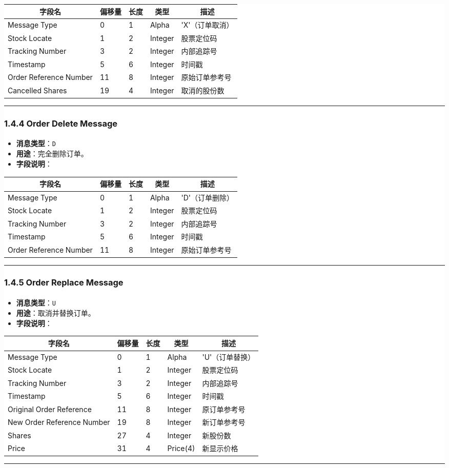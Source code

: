 | 字段名               | 偏移量 | 长度  | 类型    | 描述                                                                 |
|----------------------|--------|-------|---------|----------------------------------------------------------------------|
| Message Type         | 0      | 1     | Alpha   | 'X'（订单取消）                                                      |
| Stock Locate         | 1      | 2     | Integer | 股票定位码                                                            |
| Tracking Number      | 3      | 2     | Integer | 内部追踪号                                                            |
| Timestamp            | 5      | 6     | Integer | 时间戳                                                              |
| Order Reference Number | 11     | 8     | Integer | 原始订单参考号                                                        |
| Cancelled Shares     | 19     | 4     | Integer | 取消的股份数                                                          |

---

### 1.4.4 Order Delete Message
- **消息类型**：`D`
- **用途**：完全删除订单。
- **字段说明**：

| 字段名               | 偏移量 | 长度  | 类型    | 描述                                                                 |
|----------------------|--------|-------|---------|----------------------------------------------------------------------|
| Message Type         | 0      | 1     | Alpha   | 'D'（订单删除）                                                      |
| Stock Locate         | 1      | 2     | Integer | 股票定位码                                                            |
| Tracking Number      | 3      | 2     | Integer | 内部追踪号                                                            |
| Timestamp            | 5      | 6     | Integer | 时间戳                                                              |
| Order Reference Number | 11     | 8     | Integer | 原始订单参考号                                                        |

---

### 1.4.5 Order Replace Message
- **消息类型**：`U`
- **用途**：取消并替换订单。
- **字段说明**：

| 字段名               | 偏移量 | 长度  | 类型    | 描述                                                                 |
|----------------------|--------|-------|---------|----------------------------------------------------------------------|
| Message Type         | 0      | 1     | Alpha   | 'U'（订单替换）                                                      |
| Stock Locate         | 1      | 2     | Integer | 股票定位码                                                            |
| Tracking Number      | 3      | 2     | Integer | 内部追踪号                                                            |
| Timestamp            | 5      | 6     | Integer | 时间戳                                                              |
| Original Order Reference | 11     | 8     | Integer | 原订单参考号                                                          |
| New Order Reference Number | 19     | 8     | Integer | 新订单参考号                                                          |
| Shares               | 27     | 4     | Integer | 新股份数                                                              |
| Price                | 31     | 4     | Price(4)| 新显示价格                                                            |

---
